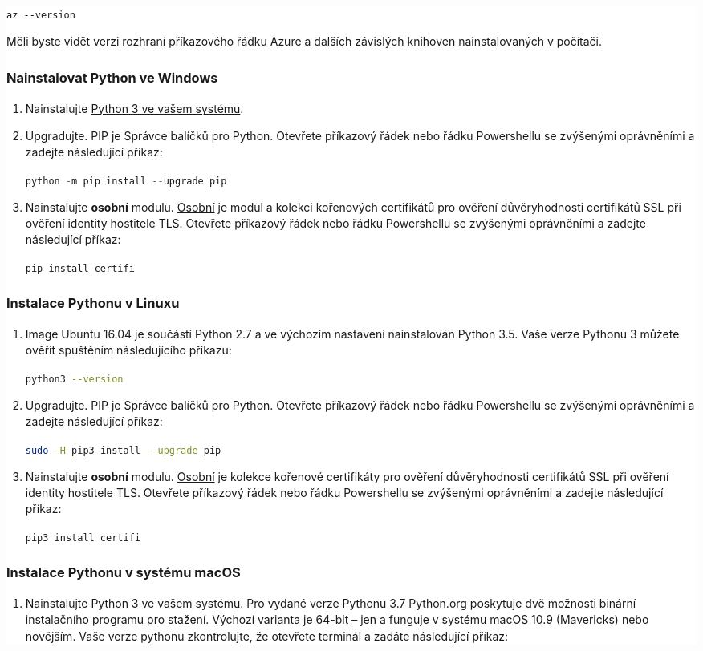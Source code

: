 ```shell
az --version
```

Měli byste vidět verzi rozhraní příkazového řádku Azure a dalších závislých knihoven nainstalovaných v počítači.

### <a name="install-python-on-windows"></a>Nainstalovat Python ve Windows

1. Nainstalujte [Python 3 ve vašem systému](https://www.python.org/downloads/).

2. Upgradujte. PIP je Správce balíčků pro Python. Otevřete příkazový řádek nebo řádku Powershellu se zvýšenými oprávněními a zadejte následující příkaz:

    ```powershell  
    python -m pip install --upgrade pip
    ```

3. Nainstalujte **osobní** modulu. [Osobní](https://pypi.org/project/certifi/) je modul a kolekci kořenových certifikátů pro ověření důvěryhodnosti certifikátů SSL při ověření identity hostitele TLS. Otevřete příkazový řádek nebo řádku Powershellu se zvýšenými oprávněními a zadejte následující příkaz:

    ```powershell
    pip install certifi
    ```

### <a name="install-python-on-linux"></a>Instalace Pythonu v Linuxu

1. Image Ubuntu 16.04 je součástí Python 2.7 a ve výchozím nastavení nainstalován Python 3.5. Vaše verze Pythonu 3 můžete ověřit spuštěním následujícího příkazu:

    ```bash  
    python3 --version
    ```

2. Upgradujte. PIP je Správce balíčků pro Python. Otevřete příkazový řádek nebo řádku Powershellu se zvýšenými oprávněními a zadejte následující příkaz:

    ```bash  
    sudo -H pip3 install --upgrade pip
    ```

3. Nainstalujte **osobní** modulu. [Osobní](https://pypi.org/project/certifi/) je kolekce kořenové certifikáty pro ověření důvěryhodnosti certifikátů SSL při ověření identity hostitele TLS. Otevřete příkazový řádek nebo řádku Powershellu se zvýšenými oprávněními a zadejte následující příkaz:

    ```bash
    pip3 install certifi
    ```

### <a name="install-python-on-macos"></a>Instalace Pythonu v systému macOS

1. Nainstalujte [Python 3 ve vašem systému](https://www.python.org/downloads/). Pro vydané verze Pythonu 3.7 Python.org poskytuje dvě možnosti binární instalačního programu pro stažení. Výchozí varianta je 64-bit – jen a funguje v systému macOS 10.9 (Mavericks) nebo novějším. Vaše verze pythonu zkontrolujte, že otevřete terminál a zadáte následující příkaz:
